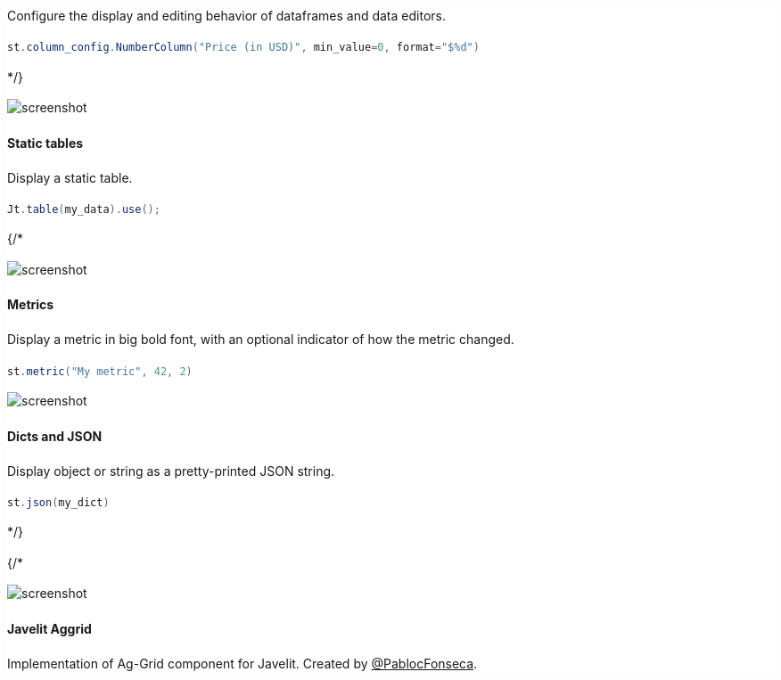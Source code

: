 Configure the display and editing behavior of dataframes and data editors.

```java
st.column_config.NumberColumn("Price (in USD)", min_value=0, format="$%d")
```

</RefCard>

*/}

<RefCard href="/develop/api-reference/data/jt.table">
<Image pure alt="screenshot" src="/images/api/table.jpg" />

<h4>Static tables</h4>

Display a static table.

```java
Jt.table(my_data).use();
```

</RefCard>

{/*

<RefCard href="/develop/api-reference/data/st.metric">
<Image pure alt="screenshot" src="/images/api/metric.jpg" />

<h4>Metrics</h4>

Display a metric in big bold font, with an optional indicator of how the metric changed.

```java
st.metric("My metric", 42, 2)
```

</RefCard>
<RefCard href="/develop/api-reference/data/st.json">
<Image pure alt="screenshot" src="/images/api/json.jpg" />

<h4>Dicts and JSON</h4>

Display object or string as a pretty-printed JSON string.

```java
st.json(my_dict)
```

</RefCard>

*/}

</TileContainer>

{/*
<ComponentSlider>

<ComponentCard href="https://github.com/PablocFonseca/streamlit-aggrid">

<Image pure alt="screenshot" src="/images/api/components/aggrid.jpg" />

<h4>Javelit Aggrid</h4>

Implementation of Ag-Grid component for Javelit. Created by [@PablocFonseca](https://github.com/PablocFonseca).
